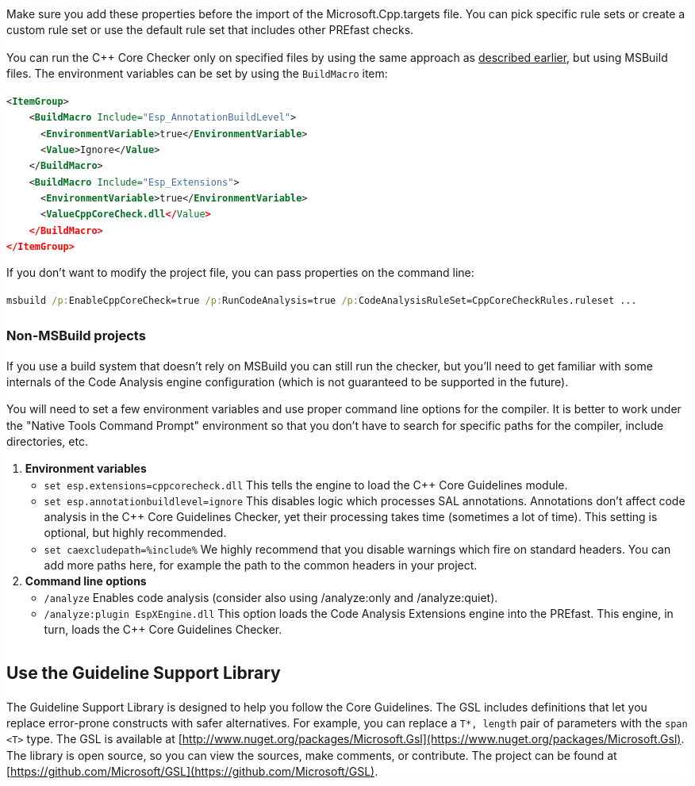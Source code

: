 Make sure you add these properties before the import of the Microsoft.Cpp.targets file. You can pick specific rule sets or create a custom rule set or use the default rule set that includes other PREfast checks.

You can run the C++ Core Checker only on specified files by using the same approach as [described earlier](#corecheck_per_file), but using MSBuild files. The environment variables can be set by using the `BuildMacro` item:

```xml
<ItemGroup>
    <BuildMacro Include="Esp_AnnotationBuildLevel">
      <EnvironmentVariable>true</EnvironmentVariable>
      <Value>Ignore</Value>
    </BuildMacro>
    <BuildMacro Include="Esp_Extensions">
      <EnvironmentVariable>true</EnvironmentVariable>
      <ValueCppCoreCheck.dll</Value>
    </BuildMacro>
</ItemGroup>
```

If you don’t want to modify the project file, you can pass properties on the command line:

```cmd
msbuild /p:EnableCppCoreCheck=true /p:RunCodeAnalysis=true /p:CodeAnalysisRuleSet=CppCoreCheckRules.ruleset ...
```

### Non-MSBuild projects
If you use a build system that doesn’t rely on MSBuild you can still run the checker, but you’ll need to get familiar with some internals of the Code Analysis engine configuration (which is not guaranteed to be supported in the future).

You will need to set a few environment variables and use proper command line options for the compiler. It is better to work under the "Native Tools Command Prompt" environment so that you don’t have to search for specific paths for the compiler, include directories, etc.

1. **Environment variables**
   - `set esp.extensions=cppcorecheck.dll` This tells the engine to load the C++ Core Guidelines module.
   - `set esp.annotationbuildlevel=ignore` This disables logic which processes SAL annotations. Annotations don’t affect code analysis in the C++ Core Guidelines Checker, yet their processing takes time (sometimes a lot of time). This setting is optional, but highly recommended.
   - `set caexcludepath=%include%` We highly recommend that you disable warnings which fire on standard headers. You can add more paths here, for example the path to the common headers in your project.
2. **Command line options**
   - `/analyze`  Enables code analysis (consider also using /analyze:only and /analyze:quiet).
   - `/analyze:plugin EspXEngine.dll` This option loads the Code Analysis Extensions engine into the PREfast. This engine, in turn, loads the C++ Core Guidelines Checker.

## Use the Guideline Support Library

The Guideline Support Library is designed to help you follow the Core Guidelines. The GSL includes definitions that let you replace error-prone constructs with safer alternatives. For example, you can replace a `T*, length` pair of parameters with the `span<T>` type. The GSL is available at [http://www.nuget.org/packages/Microsoft.Gsl](https://www.nuget.org/packages/Microsoft.Gsl). The library is open source, so you can view the sources, make comments, or contribute. The project can be found at [https://github.com/Microsoft/GSL](https://github.com/Microsoft/GSL).
